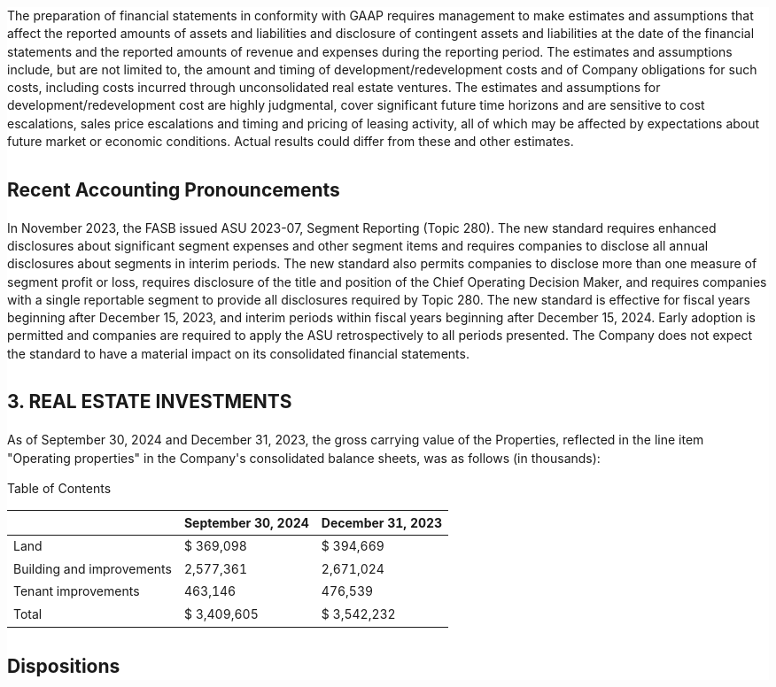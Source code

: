 <p>The preparation of financial statements in conformity with GAAP requires management to make estimates and assumptions that affect the reported amounts of assets and liabilities and disclosure of contingent assets and liabilities at the date of the financial statements and the reported amounts of revenue and expenses during the reporting period. The estimates and assumptions include, but are not limited to, the amount and timing of development/redevelopment costs and of Company obligations for such costs, including costs incurred through unconsolidated real estate ventures. The estimates and assumptions for development/redevelopment cost are highly judgmental, cover significant future time horizons and are sensitive to cost escalations, sales price escalations and timing and pricing of leasing activity, all of which may be affected by expectations about future market or economic conditions. Actual results could differ from these and other estimates.</p>
<h2>Recent Accounting Pronouncements</h2>
<p>In November 2023, the FASB issued ASU 2023-07, Segment Reporting (Topic 280). The new standard requires enhanced disclosures about significant segment expenses and other segment items and requires companies to disclose all annual disclosures about segments in interim periods. The new standard also permits companies to disclose more than one measure of segment profit or loss, requires disclosure of the title and position of the Chief Operating Decision Maker, and requires companies with a single reportable segment to provide all disclosures required by Topic 280. The new standard is effective for fiscal years beginning after December 15, 2023, and interim periods within fiscal years beginning after December 15, 2024. Early adoption is permitted and companies are required to apply the ASU retrospectively to all periods presented. The Company does not expect the standard to have a material impact on its consolidated financial statements.</p>
<h2>3. REAL ESTATE INVESTMENTS</h2>
<p>As of September 30, 2024 and December 31, 2023, the gross carrying value of the Properties, reflected in the line item "Operating properties" in the Company's consolidated balance sheets, was as follows (in thousands):</p>
<p>Table of Contents</p>
<table>
<thead>
<tr>
<th></th>
<th>September 30, 2024</th>
<th>December 31, 2023</th>
</tr>
</thead>
<tbody>
<tr>
<td>Land</td>
<td>$ 369,098</td>
<td>$ 394,669</td>
</tr>
<tr>
<td>Building and improvements</td>
<td>2,577,361</td>
<td>2,671,024</td>
</tr>
<tr>
<td>Tenant improvements</td>
<td>463,146</td>
<td>476,539</td>
</tr>
<tr>
<td>Total</td>
<td>$ 3,409,605</td>
<td>$ 3,542,232</td>
</tr>
</tbody>
</table>
<h2>Dispositions</h2>